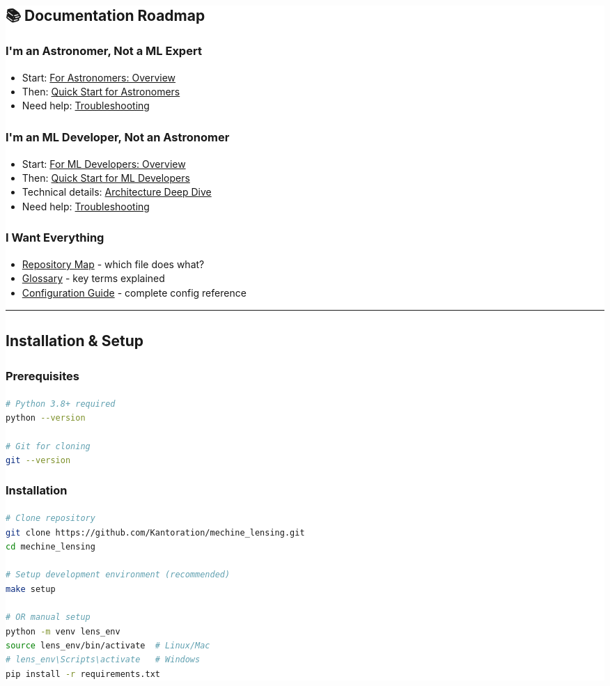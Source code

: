 
## 📚 Documentation Roadmap

### I'm an Astronomer, Not a ML Expert
- Start: [For Astronomers: Overview](docs/FOR_ASTRONOMERS.md)
- Then: [Quick Start for Astronomers](docs/QUICKSTART_ASTRONOMERS.md)
- Need help: [Troubleshooting](docs/TROUBLESHOOTING.md)

### I'm an ML Developer, Not an Astronomer
- Start: [For ML Developers: Overview](docs/FOR_ML_DEVELOPERS.md)
- Then: [Quick Start for ML Developers](docs/QUICKSTART_ML_DEVELOPERS.md)
- Technical details: [Architecture Deep Dive](docs/FOR_ML_DEVELOPERS.md#section-2-architecture-overview)
- Need help: [Troubleshooting](docs/TROUBLESHOOTING.md)

### I Want Everything
- [Repository Map](docs/REPO_MAP.md) - which file does what?
- [Glossary](docs/GLOSSARY.md) - key terms explained
- [Configuration Guide](docs/CONFIGURATION.md) - complete config reference

---

## Installation & Setup

### Prerequisites

```bash
# Python 3.8+ required
python --version

# Git for cloning
git --version
```

### Installation

```bash
# Clone repository
git clone https://github.com/Kantoration/mechine_lensing.git
cd mechine_lensing

# Setup development environment (recommended)
make setup

# OR manual setup
python -m venv lens_env
source lens_env/bin/activate  # Linux/Mac
# lens_env\Scripts\activate   # Windows
pip install -r requirements.txt
```
